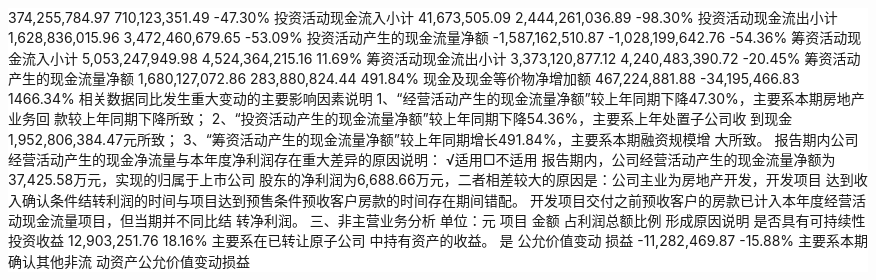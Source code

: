 374,255,784.97
710,123,351.49
-47.30%
投资活动现金流入小计
41,673,505.09
2,444,261,036.89
-98.30%
投资活动现金流出小计
1,628,836,015.96
3,472,460,679.65
-53.09%
投资活动产生的现金流量净额
-1,587,162,510.87
-1,028,199,642.76
-54.36%
筹资活动现金流入小计
5,053,247,949.98
4,524,364,215.16
11.69%
筹资活动现金流出小计
3,373,120,877.12
4,240,483,390.72
-20.45%
筹资活动产生的现金流量净额
1,680,127,072.86
283,880,824.44
491.84%
现金及现金等价物净增加额
467,224,881.88
-34,195,466.83
1466.34%
相关数据同比发生重大变动的主要影响因素说明
1、“经营活动产生的现金流量净额”较上年同期下降47.30%，主要系本期房地产业务回
款较上年同期下降所致；
2、“投资活动产生的现金流量净额”较上年同期下降54.36%，主要系上年处置子公司收
到现金1,952,806,384.47元所致；
3、“筹资活动产生的现金流量净额”较上年同期增长491.84%，主要系本期融资规模增
大所致。
报告期内公司经营活动产生的现金净流量与本年度净利润存在重大差异的原因说明：
√适用□不适用
报告期内，公司经营活动产生的现金流量净额为37,425.58万元，实现的归属于上市公司
股东的净利润为6,688.66万元，二者相差较大的原因是：公司主业为房地产开发，开发项目
达到收入确认条件结转利润的时间与项目达到预售条件预收客户房款的时间存在期间错配。
开发项目交付之前预收客户的房款已计入本年度经营活动现金流量项目，但当期并不同比结
转净利润。
三、非主营业务分析
单位：元
项目
金额
占利润总额比例
形成原因说明
是否具有可持续性
投资收益
12,903,251.76
18.16%
主要系在已转让原子公司
中持有资产的收益。
是
公允价值变动
损益
-11,282,469.87
-15.88%
主要系本期确认其他非流
动资产公允价值变动损益